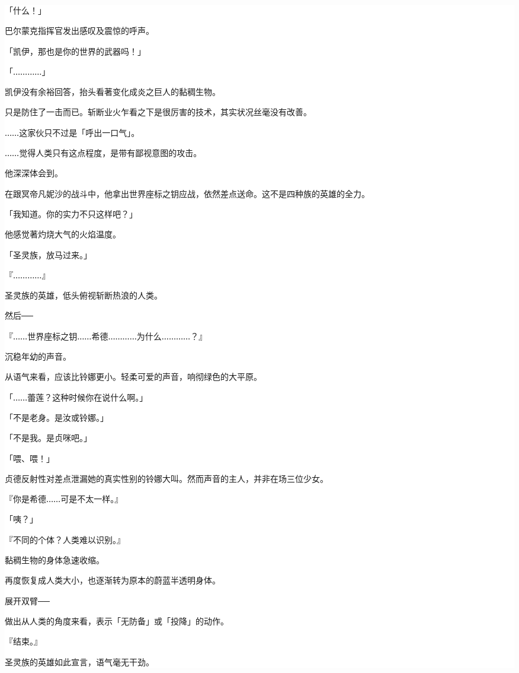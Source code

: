「什么！」

巴尔蒙克指挥官发出感叹及震惊的呼声。

「凯伊，那也是你的世界的武器吗！」

「…………」

凯伊没有余裕回答，抬头看著变化成炎之巨人的黏稠生物。

只是防住了一击而已。斩断业火乍看之下是很厉害的技术，其实状况丝毫没有改善。

……这家伙只不过是「呼出一口气」。

……觉得人类只有这点程度，是带有鄙视意图的攻击。

他深深体会到。

在跟冥帝凡妮沙的战斗中，他拿出世界座标之钥应战，依然差点送命。这不是四种族的英雄的全力。

「我知道。你的实力不只这样吧？」

他感觉著灼烧大气的火焰温度。

「圣灵族，放马过来。」

『…………』

圣灵族的英雄，低头俯视斩断热浪的人类。

然后──

『……世界座标之钥……希德…………为什么…………？』

沉稳年幼的声音。

从语气来看，应该比铃娜更小。轻柔可爱的声音，响彻绿色的大平原。

「……蕾莲？这种时候你在说什么啊。」

「不是老身。是汝或铃娜。」

「不是我。是贞咪吧。」

「喂、喂！」

贞德反射性对差点泄漏她的真实性别的铃娜大叫。然而声音的主人，并非在场三位少女。

『你是希德……可是不太一样。』

「咦？」

『不同的个体？人类难以识别。』

黏稠生物的身体急速收缩。

再度恢复成人类大小，也逐渐转为原本的蔚蓝半透明身体。

展开双臂──

做出从人类的角度来看，表示「无防备」或「投降」的动作。

『结束。』

圣灵族的英雄如此宣言，语气毫无干劲。
